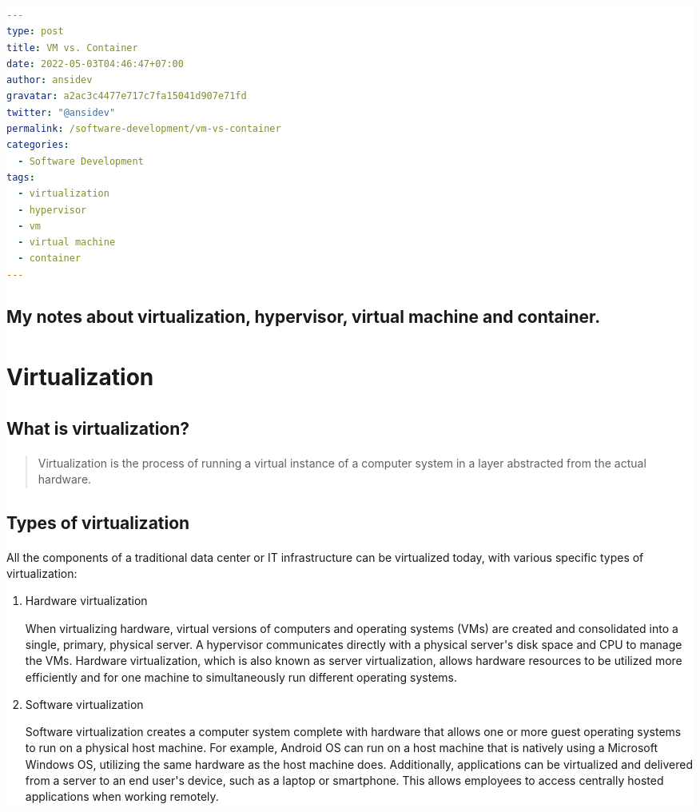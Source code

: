 ```yaml
---
type: post
title: VM vs. Container
date: 2022-05-03T04:46:47+07:00
author: ansidev
gravatar: a2ac3c4477e717c7fa15041d907e71fd
twitter: "@ansidev"
permalink: /software-development/vm-vs-container
categories:
  - Software Development
tags:
  - virtualization
  - hypervisor
  - vm
  - virtual machine
  - container
---
```


My notes about virtualization, hypervisor, virtual machine and container.
---

# Virtualization

## What is virtualization?

> Virtualization is the process of running a virtual instance of a computer system in a layer abstracted from the actual hardware.

## Types of virtualization

All the components of a traditional data center or IT infrastructure can be virtualized today, with various specific types of virtualization:

1. Hardware virtualization

   When virtualizing hardware, virtual versions of computers and operating systems (VMs) are created and consolidated into a single, primary, physical server. A hypervisor communicates directly with a physical server's disk space and CPU to manage the VMs. Hardware virtualization, which is also known as server virtualization, allows hardware resources to be utilized more efficiently and for one machine to simultaneously run different operating systems.

2. Software virtualization

   Software virtualization creates a computer system complete with hardware that allows one or more guest operating systems to run on a physical host machine. For example, Android OS can run on a host machine that is natively using a Microsoft Windows OS, utilizing the same hardware as the host machine does. Additionally, applications can be virtualized and delivered from a server to an end user's device, such as a laptop or smartphone. This allows employees to access centrally hosted applications when working remotely.
